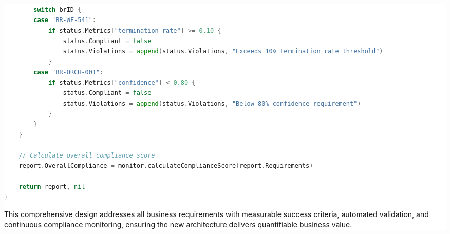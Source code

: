 ```go
        switch brID {
        case "BR-WF-541":
            if status.Metrics["termination_rate"] >= 0.10 {
                status.Compliant = false
                status.Violations = append(status.Violations, "Exceeds 10% termination rate threshold")
            }
        case "BR-ORCH-001":
            if status.Metrics["confidence"] < 0.80 {
                status.Compliant = false
                status.Violations = append(status.Violations, "Below 80% confidence requirement")
            }
        }
    }

    // Calculate overall compliance score
    report.OverallCompliance = monitor.calculateComplianceScore(report.Requirements)

    return report, nil
}
```

This comprehensive design addresses all business requirements with measurable success criteria, automated validation, and continuous compliance monitoring, ensuring the new architecture delivers quantifiable business value.
